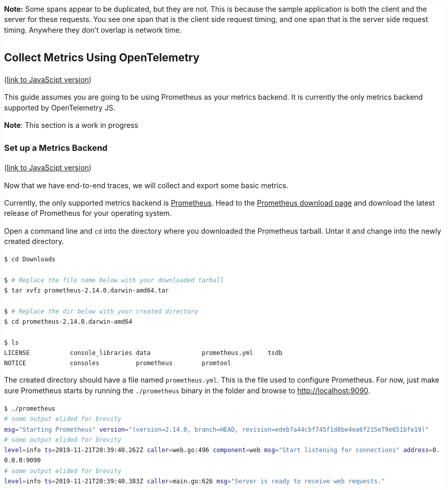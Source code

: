 **Note:** Some spans appear to be duplicated, but they are not. This is because the sample application is both the client and the server for these requests. You see one span that is the client side request timing, and one span that is the server side request timing. Anywhere they don’t overlap is network time.

## Collect Metrics Using OpenTelemetry

([link to JavaScipt version](../README.md#collect-metrics-using-opentelemetry))

This guide assumes you are going to be using Prometheus as your metrics backend. It is currently the only metrics backend supported by OpenTelemetry JS.

**Note**: This section is a work in progress

### Set up a Metrics Backend

([link to JavaScipt version](../README.md#set-up-a-metrics-backend))

Now that we have end-to-end traces, we will collect and export some basic metrics.

Currently, the only supported metrics backend is [Prometheus](https://prometheus.io). Head to the [Prometheus download page](https://prometheus.io/download/) and download the latest release of Prometheus for your operating system.

Open a command line and `cd` into the directory where you downloaded the Prometheus tarball. Untar it and change into the newly created directory.

```sh
$ cd Downloads

$ # Replace the file name below with your downloaded tarball
$ tar xvfz prometheus-2.14.0.darwin-amd64.tar

$ # Replace the dir below with your created directory
$ cd prometheus-2.14.0.darwin-amd64

$ ls
LICENSE           console_libraries data              prometheus.yml    tsdb
NOTICE            consoles          prometheus        promtool
```

The created directory should have a file named `prometheus.yml`. This is the file used to configure Prometheus. For now, just make sure Prometheus starts by running the `./prometheus` binary in the folder and browse to <http://localhost:9090>.

```sh
$ ./prometheus
# some output elided for brevity
msg="Starting Prometheus" version="(version=2.14.0, branch=HEAD, revision=edeb7a44cbf745f1d8be4ea6f215e79e651bfe19)"
# some output elided for brevity
level=info ts=2019-11-21T20:39:40.262Z caller=web.go:496 component=web msg="Start listening for connections" address=0.0.0.0:9090
# some output elided for brevity
level=info ts=2019-11-21T20:39:40.383Z caller=main.go:626 msg="Server is ready to receive web requests."
```
